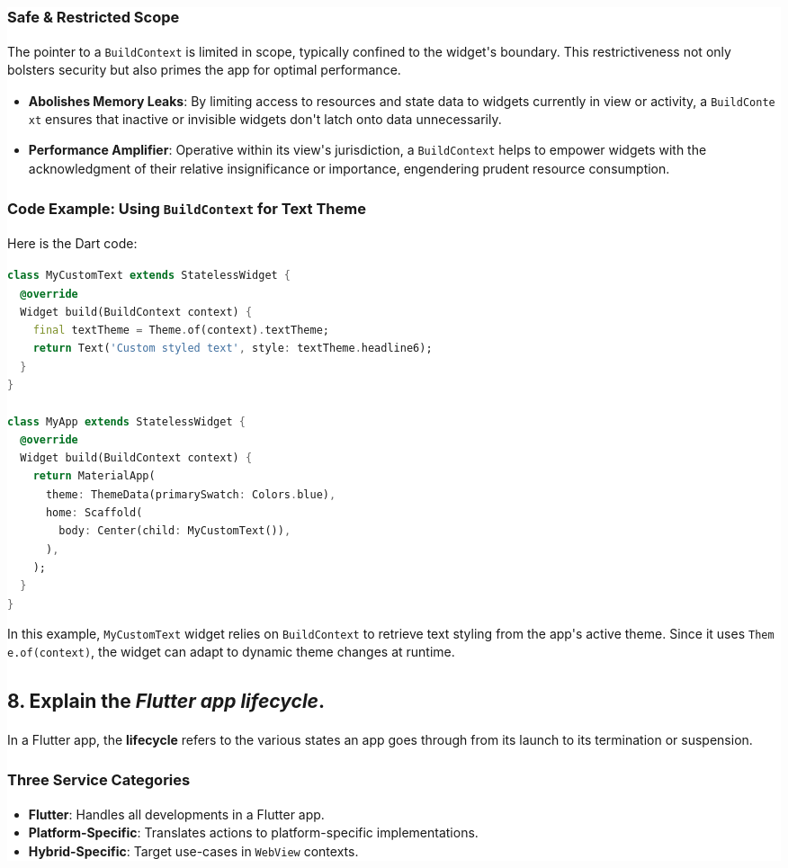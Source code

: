 ### Safe & Restricted Scope

The pointer to a `BuildContext` is limited in scope, typically confined to the widget's boundary. This restrictiveness not only bolsters security but also primes the app for optimal performance.

- **Abolishes Memory Leaks**: By limiting access to resources and state data to widgets currently in view or activity, a `BuildContext` ensures that inactive or invisible widgets don't latch onto data unnecessarily.
  
- **Performance Amplifier**: Operative within its view's jurisdiction, a `BuildContext` helps to empower widgets with the acknowledgment of their relative insignificance or importance, engendering prudent resource consumption.  
 
### Code Example: Using `BuildContext` for Text Theme

Here is the Dart code:

```dart
class MyCustomText extends StatelessWidget {
  @override
  Widget build(BuildContext context) {
    final textTheme = Theme.of(context).textTheme;
    return Text('Custom styled text', style: textTheme.headline6);
  }
}

class MyApp extends StatelessWidget {
  @override
  Widget build(BuildContext context) {
    return MaterialApp(
      theme: ThemeData(primarySwatch: Colors.blue),
      home: Scaffold(
        body: Center(child: MyCustomText()),
      ),
    );
  }
}
```

In this example, `MyCustomText` widget relies on `BuildContext` to retrieve text styling from the app's active theme. Since it uses `Theme.of(context)`, the widget can adapt to dynamic theme changes at runtime.
<br>

## 8. Explain the _Flutter app lifecycle_.

In a Flutter app, the **lifecycle** refers to the various states an app goes through from its launch to its termination or suspension.

### Three Service Categories

- **Flutter**: Handles all developments in a Flutter app.
- **Platform-Specific**: Translates actions to platform-specific implementations.
- **Hybrid-Specific**: Target use-cases in `WebView` contexts.
